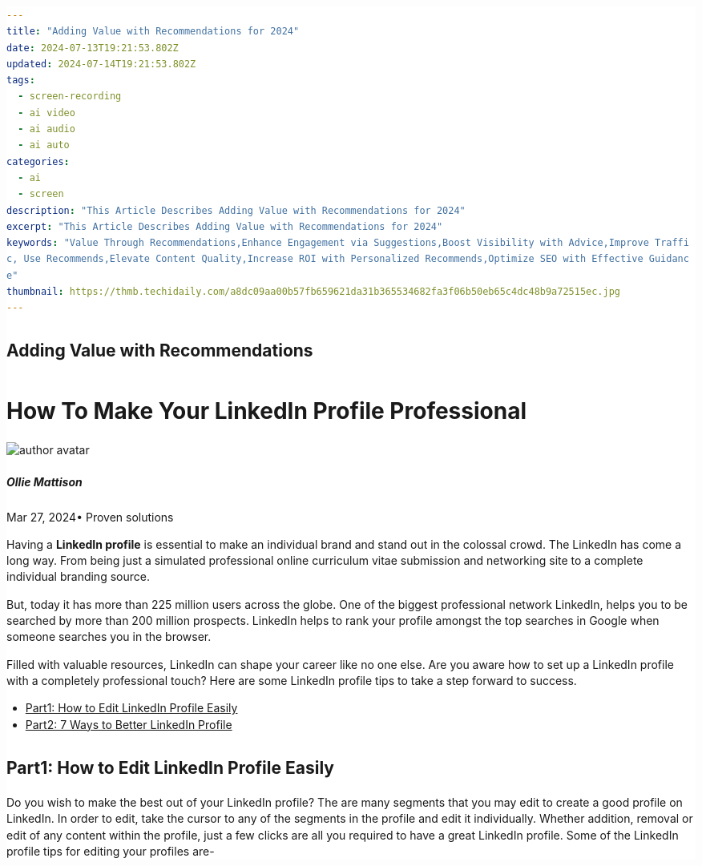 ```yaml
---
title: "Adding Value with Recommendations for 2024"
date: 2024-07-13T19:21:53.802Z
updated: 2024-07-14T19:21:53.802Z
tags: 
  - screen-recording
  - ai video
  - ai audio
  - ai auto
categories: 
  - ai
  - screen
description: "This Article Describes Adding Value with Recommendations for 2024"
excerpt: "This Article Describes Adding Value with Recommendations for 2024"
keywords: "Value Through Recommendations,Enhance Engagement via Suggestions,Boost Visibility with Advice,Improve Traffic, Use Recommends,Elevate Content Quality,Increase ROI with Personalized Recommends,Optimize SEO with Effective Guidance"
thumbnail: https://thmb.techidaily.com/a8dc09aa00b57fb659621da31b365534682fa3f06b50eb65c4dc48b9a72515ec.jpg
---
```


## Adding Value with Recommendations

# How To Make Your LinkedIn Profile Professional

![author avatar](https://images.wondershare.com/filmora/article-images/ollie-mattison.jpg)

##### Ollie Mattison

 Mar 27, 2024• Proven solutions

 Having a **LinkedIn profile** is essential to make an individual brand and stand out in the colossal crowd. The LinkedIn has come a long way. From being just a simulated professional online curriculum vitae submission and networking site to a complete individual branding source.

 But, today it has more than 225 million users across the globe. One of the biggest professional network LinkedIn, helps you to be searched by more than 200 million prospects. LinkedIn helps to rank your profile amongst the top searches in Google when someone searches you in the browser.

 Filled with valuable resources, LinkedIn can shape your career like no one else. Are you aware how to set up a LinkedIn profile with a completely professional touch? Here are some LinkedIn profile tips to take a step forward to success.

* [Part1: How to Edit LinkedIn Profile Easily](#part1)
* [Part2: 7 Ways to Better LinkedIn Profile](#part2)

## Part1: How to Edit LinkedIn Profile Easily

 Do you wish to make the best out of your LinkedIn profile? The are many segments that you may edit to create a good profile on LinkedIn. In order to edit, take the cursor to any of the segments in the profile and edit it individually. Whether addition, removal or edit of any content within the profile, just a few clicks are all you required to have a great LinkedIn profile. Some of the LinkedIn profile tips for editing your profiles are-
